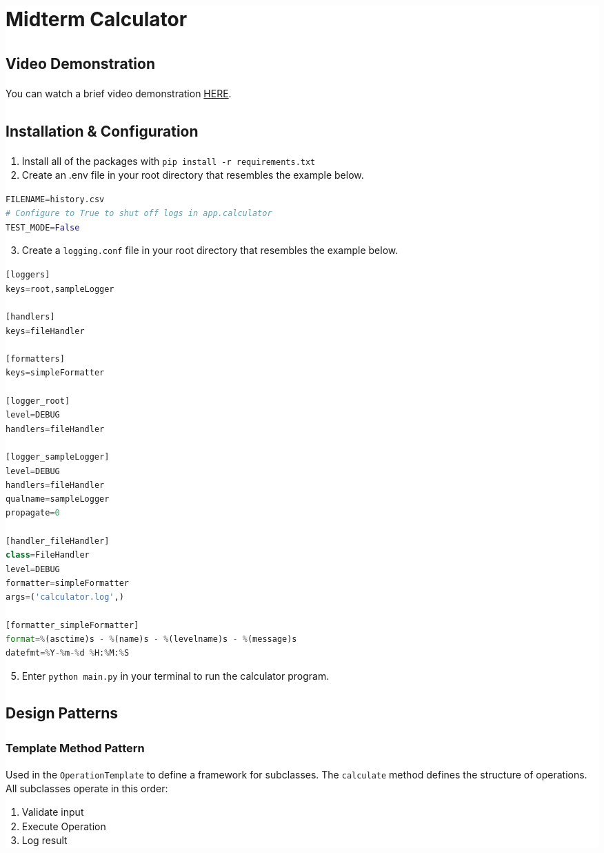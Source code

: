 # Midterm Calculator

## Video Demonstration
You can watch a brief video demonstration [HERE](https://youtu.be/z1LdCteCxDQ?si=hGELXMh-ZD_0t6B).

## Installation & Configuration
1. Install all of the packages with `pip install -r requirements.txt`
2. Create an .env file in your root directory that resembles the example below.
```python
FILENAME=history.csv
# Configure to True to shut off logs in app.calculator
TEST_MODE=False
```
3. Create a `logging.conf` file in your root directory that resembles the example below.
```python
[loggers]
keys=root,sampleLogger

[handlers]
keys=fileHandler

[formatters]
keys=simpleFormatter

[logger_root]
level=DEBUG
handlers=fileHandler

[logger_sampleLogger]
level=DEBUG
handlers=fileHandler
qualname=sampleLogger
propagate=0

[handler_fileHandler]
class=FileHandler
level=DEBUG
formatter=simpleFormatter
args=('calculator.log',)

[formatter_simpleFormatter]
format=%(asctime)s - %(name)s - %(levelname)s - %(message)s
datefmt=%Y-%m-%d %H:%M:%S

```
5. Enter  `python main.py` in your terminal to run the calculator program.

## Design Patterns
### Template Method Pattern
Used in the `OperationTemplate` to define a framework for subclasses. The `calculate` method defines the structure of operations.
All subclasses operate in this order:
1. Validate input
2. Execute Operation
3. Log result
